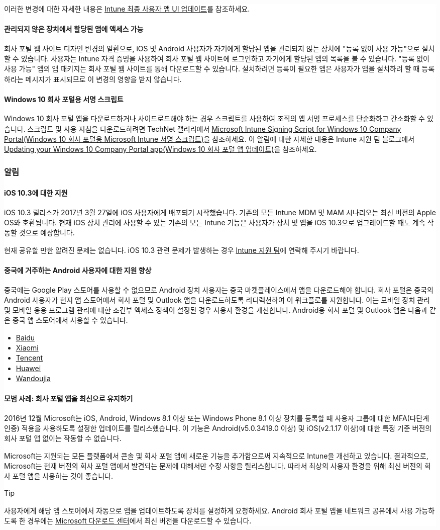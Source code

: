 이러한 변경에 대한 자세한 내용은 [Intune 최종 사용자 앱 UI 업데이트](whats-new-app-ui.md)를 참조하세요.

#### <a name="non-managed-devices-can-access-assigned-apps---664691--"></a>관리되지 않은 장치에서 할당된 앱에 액세스 가능 

회사 포털 웹 사이트 디자인 변경의 일환으로, iOS 및 Android 사용자가 자기에게 할당된 앱을 관리되지 않는 장치에 "등록 없이 사용 가능"으로 설치할 수 있습니다. 사용자는 Intune 자격 증명을 사용하여 회사 포털 웹 사이트에 로그인하고 자기에게 할당된 앱의 목록을 볼 수 있습니다. "등록 없이 사용 가능" 앱의 앱 패키지는 회사 포털 웹 사이트를 통해 다운로드할 수 있습니다. 설치하려면 등록이 필요한 앱은 사용자가 앱을 설치하려 할 때 등록하라는 메시지가 표시되므로 이 변경의 영향을 받지 않습니다.

#### <a name="signing-script-for-windows-10-company-portal---941642--"></a>Windows 10 회사 포털용 서명 스크립트 

Windows 10 회사 포털 앱을 다운로드하거나 사이드로드해야 하는 경우 스크립트를 사용하여 조직의 앱 서명 프로세스를 단순화하고 간소화할 수 있습니다.   스크립트 및 사용 지침을 다운로드하려면 TechNet 갤러리에서 [ Microsoft Intune Signing Script for Windows 10 Company Portal(Windows 10 회사 포털용 Microsoft Intune 서명 스크립트)](https://aka.ms/win10cpscript)을 참조하세요. 이 알림에 대한 자세한 내용은 Intune 지원 팀 블로그에서 [Updating your Windows 10 Company Portal app(Windows 10 회사 포털 앱 업데이트)](https://blogs.technet.microsoft.com/intunesupport/2017/03/13/updating-your-windows-10-company-portal-app/)을 참조하세요.


### <a name="notices"></a>알림

#### <a name="support-for-ios-103"></a>iOS 10.3에 대한 지원

iOS 10.3 릴리스가 2017년 3월 27일에 iOS 사용자에게 배포되기 시작했습니다. 기존의 모든 Intune MDM 및 MAM 시나리오는 최신 버전의 Apple OS와 호환됩니다. 현재 iOS 장치 관리에 사용할 수 있는 기존의 모든 Intune 기능은 사용자가 장치 및 앱을 iOS 10.3으로 업그레이드할 때도 계속 작동할 것으로 예상합니다.

현재 공유할 만한 알려진 문제는 없습니다. iOS 10.3 관련 문제가 발생하는 경우 [Intune 지원 팀](/intune-classic/troubleshoot/contact-assisted-phone-support-for-microsoft-intune)에 연락해 주시기 바랍니다.

#### <a name="improved-support-for-android-users-based-in-china---720444--"></a>중국에 거주하는 Android 사용자에 대한 지원 향상 

중국에는 Google Play 스토어를 사용할 수 없으므로 Android 장치 사용자는 중국 마켓플레이스에서 앱을 다운로드해야 합니다. 회사 포털은 중국의 Android 사용자가 현지 앱 스토어에서 회사 포털 및 Outlook 앱을 다운로드하도록 리디렉션하여 이 워크플로를 지원합니다. 이는 모바일 장치 관리 및 모바일 응용 프로그램 관리에 대한 조건부 액세스 정책이 설정된 경우 사용자 환경을 개선합니다. Android용 회사 포털 및 Outlook 앱은 다음과 같은 중국 앱 스토어에서 사용할 수 있습니다.

- [Baidu](https://go.microsoft.com/fwlink/?linkid=836946)
- [Xiaomi](https://go.microsoft.com/fwlink/?linkid=836947)
- [Tencent](https://go.microsoft.com/fwlink/?linkid=836949)
- [Huawei](https://go.microsoft.com/fwlink/?linkid=836948)
- [Wandoujia](https://go.microsoft.com/fwlink/?linkid=836950)

#### <a name="best-practice-make-sure-your-company-portal-apps-are-up-to-date---879465--"></a>모범 사례: 회사 포털 앱을 최신으로 유지하기

2016년 12월 Microsoft는 iOS, Android, Windows 8.1 이상 또는 Windows Phone 8.1 이상 장치를 등록할 때 사용자 그룹에 대한 MFA(다단계 인증) 적용을 사용하도록 설정한 업데이트를 릴리스했습니다. 이 기능은 Android(v5.0.3419.0 이상) 및 iOS(v2.1.17 이상)에 대한 특정 기준 버전의 회사 포털 앱 없이는 작동할 수 없습니다.

Microsoft는 지원되는 모든 플랫폼에서 콘솔 및 회사 포털 앱에 새로운 기능을 추가함으로써 지속적으로 Intune을 개선하고 있습니다. 결과적으로, Microsoft는 현재 버전의 회사 포털 앱에서 발견되는 문제에 대해서만 수정 사항을 릴리스합니다. 따라서 최상의 사용자 환경을 위해 최신 버전의 회사 포털 앱을 사용하는 것이 좋습니다.

>[!Tip]
> 사용자에게 해당 앱 스토어에서 자동으로 앱을 업데이트하도록 장치를 설정하게 요청하세요. Android 회사 포털 앱을 네트워크 공유에서 사용 가능하도록 한 경우에는 [Microsoft 다운로드 센터](https://www.microsoft.com/download/details.aspx?id=49140)에서 최신 버전을 다운로드할 수 있습니다.

